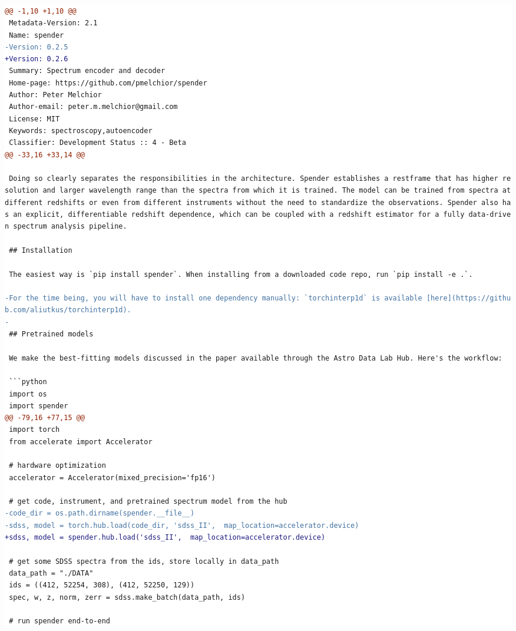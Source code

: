 ```diff
@@ -1,10 +1,10 @@
 Metadata-Version: 2.1
 Name: spender
-Version: 0.2.5
+Version: 0.2.6
 Summary: Spectrum encoder and decoder
 Home-page: https://github.com/pmelchior/spender
 Author: Peter Melchior
 Author-email: peter.m.melchior@gmail.com
 License: MIT
 Keywords: spectroscopy,autoencoder
 Classifier: Development Status :: 4 - Beta
@@ -33,16 +33,14 @@
 
 Doing so clearly separates the responsibilities in the architecture. Spender establishes a restframe that has higher resolution and larger wavelength range than the spectra from which it is trained. The model can be trained from spectra at different redshifts or even from different instruments without the need to standardize the observations. Spender also has an explicit, differentiable redshift dependence, which can be coupled with a redshift estimator for a fully data-driven spectrum analysis pipeline.
 
 ## Installation
 
 The easiest way is `pip install spender`. When installing from a downloaded code repo, run `pip install -e .`.
 
-For the time being, you will have to install one dependency manually: `torchinterp1d` is available [here](https://github.com/aliutkus/torchinterp1d).
-
 ## Pretrained models
 
 We make the best-fitting models discussed in the paper available through the Astro Data Lab Hub. Here's the workflow:
 
 ```python
 import os
 import spender
@@ -79,16 +77,15 @@
 import torch
 from accelerate import Accelerator
 
 # hardware optimization
 accelerator = Accelerator(mixed_precision='fp16')
 
 # get code, instrument, and pretrained spectrum model from the hub
-code_dir = os.path.dirname(spender.__file__)
-sdss, model = torch.hub.load(code_dir, 'sdss_II',  map_location=accelerator.device)
+sdss, model = spender.hub.load('sdss_II',  map_location=accelerator.device)
 
 # get some SDSS spectra from the ids, store locally in data_path
 data_path = "./DATA"
 ids = ((412, 52254, 308), (412, 52250, 129))
 spec, w, z, norm, zerr = sdss.make_batch(data_path, ids)
 
 # run spender end-to-end
```

